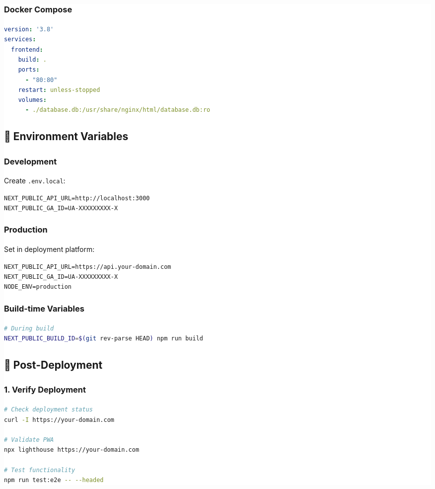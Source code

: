 ### Docker Compose

```yaml
version: '3.8'
services:
  frontend:
    build: .
    ports:
      - "80:80"
    restart: unless-stopped
    volumes:
      - ./database.db:/usr/share/nginx/html/database.db:ro
```

## 🔐 Environment Variables

### Development

Create `.env.local`:
```env
NEXT_PUBLIC_API_URL=http://localhost:3000
NEXT_PUBLIC_GA_ID=UA-XXXXXXXXX-X
```

### Production

Set in deployment platform:
```env
NEXT_PUBLIC_API_URL=https://api.your-domain.com
NEXT_PUBLIC_GA_ID=UA-XXXXXXXXX-X
NODE_ENV=production
```

### Build-time Variables

```bash
# During build
NEXT_PUBLIC_BUILD_ID=$(git rev-parse HEAD) npm run build
```

## 📝 Post-Deployment

### 1. Verify Deployment

```bash
# Check deployment status
curl -I https://your-domain.com

# Validate PWA
npx lighthouse https://your-domain.com

# Test functionality
npm run test:e2e -- --headed
```
